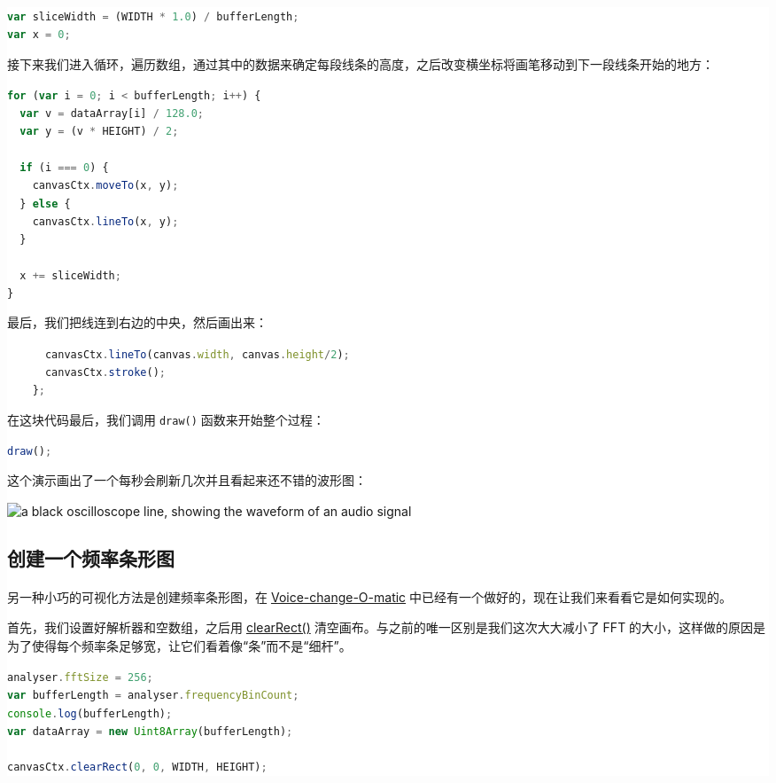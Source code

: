 ```js
var sliceWidth = (WIDTH * 1.0) / bufferLength;
var x = 0;
```

接下来我们进入循环，遍历数组，通过其中的数据来确定每段线条的高度，之后改变横坐标将画笔移动到下一段线条开始的地方：

```js
for (var i = 0; i < bufferLength; i++) {
  var v = dataArray[i] / 128.0;
  var y = (v * HEIGHT) / 2;

  if (i === 0) {
    canvasCtx.moveTo(x, y);
  } else {
    canvasCtx.lineTo(x, y);
  }

  x += sliceWidth;
}
```

最后，我们把线连到右边的中央，然后画出来：

```js
      canvasCtx.lineTo(canvas.width, canvas.height/2);
      canvasCtx.stroke();
    };
```

在这块代码最后，我们调用 `draw()` 函数来开始整个过程：

```js
draw();
```

这个演示画出了一个每秒会刷新几次并且看起来还不错的波形图：

![a black oscilloscope line, showing the waveform of an audio signal](wave.png)

## 创建一个频率条形图

另一种小巧的可视化方法是创建频率条形图，在 [Voice-change-O-matic](https://github.com/mdn/voice-change-o-matic/blob/gh-pages/scripts/app.js#L123-L167) 中已经有一个做好的，现在让我们来看看它是如何实现的。

首先，我们设置好解析器和空数组，之后用 [clearRect()](/zh-CN/docs/Web/API/CanvasRenderingContext2D/clearRect) 清空画布。与之前的唯一区别是我们这次大大减小了 FFT 的大小，这样做的原因是为了使得每个频率条足够宽，让它们看着像“条”而不是“细杆”。

```js
analyser.fftSize = 256;
var bufferLength = analyser.frequencyBinCount;
console.log(bufferLength);
var dataArray = new Uint8Array(bufferLength);

canvasCtx.clearRect(0, 0, WIDTH, HEIGHT);
```
